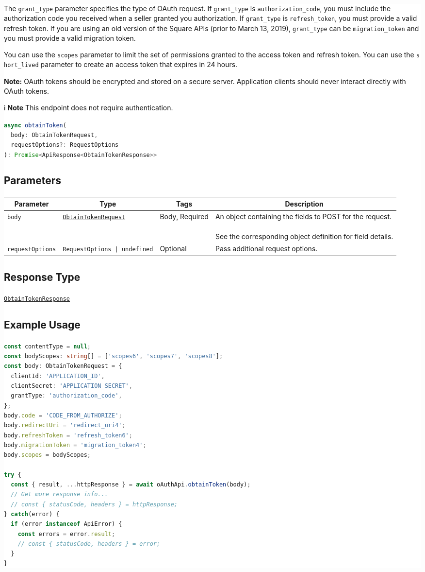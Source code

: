 The `grant_type` parameter specifies the type of OAuth request. If
`grant_type` is `authorization_code`, you must include the authorization
code you received when a seller granted you authorization. If `grant_type`
is `refresh_token`, you must provide a valid refresh token. If you are using
an old version of the Square APIs (prior to March 13, 2019), `grant_type`
can be `migration_token` and you must provide a valid migration token.

You can use the `scopes` parameter to limit the set of permissions granted
to the access token and refresh token. You can use the `short_lived` parameter
to create an access token that expires in 24 hours.

__Note:__ OAuth tokens should be encrypted and stored on a secure server.
Application clients should never interact directly with OAuth tokens.

:information_source: **Note** This endpoint does not require authentication.

```ts
async obtainToken(
  body: ObtainTokenRequest,
  requestOptions?: RequestOptions
): Promise<ApiResponse<ObtainTokenResponse>>
```

## Parameters

| Parameter | Type | Tags | Description |
|  --- | --- | --- | --- |
| `body` | [`ObtainTokenRequest`](../../doc/models/obtain-token-request.md) | Body, Required | An object containing the fields to POST for the request.<br><br>See the corresponding object definition for field details. |
| `requestOptions` | `RequestOptions \| undefined` | Optional | Pass additional request options. |

## Response Type

[`ObtainTokenResponse`](../../doc/models/obtain-token-response.md)

## Example Usage

```ts
const contentType = null;
const bodyScopes: string[] = ['scopes6', 'scopes7', 'scopes8'];
const body: ObtainTokenRequest = {
  clientId: 'APPLICATION_ID',
  clientSecret: 'APPLICATION_SECRET',
  grantType: 'authorization_code',
};
body.code = 'CODE_FROM_AUTHORIZE';
body.redirectUri = 'redirect_uri4';
body.refreshToken = 'refresh_token6';
body.migrationToken = 'migration_token4';
body.scopes = bodyScopes;

try {
  const { result, ...httpResponse } = await oAuthApi.obtainToken(body);
  // Get more response info...
  // const { statusCode, headers } = httpResponse;
} catch(error) {
  if (error instanceof ApiError) {
    const errors = error.result;
    // const { statusCode, headers } = error;
  }
}
```

